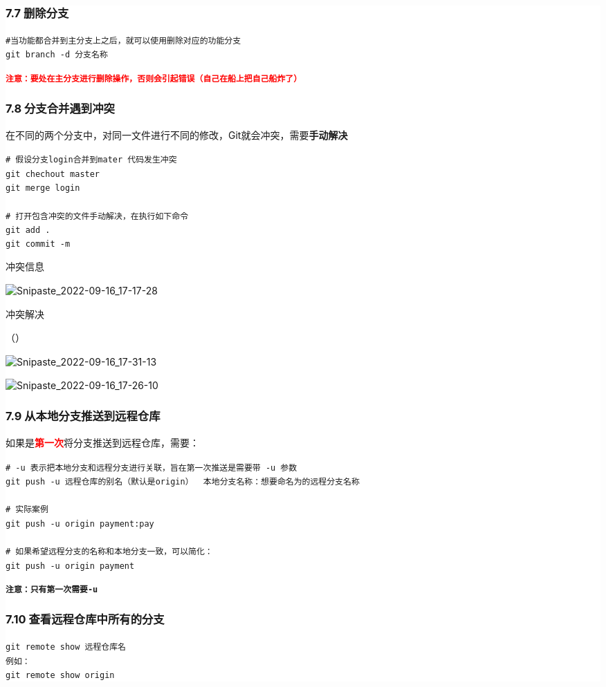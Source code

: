 ### 7.7 删除分支

```
#当功能都合并到主分支上之后，就可以使用删除对应的功能分支
git branch -d 分支名称
```

<font color='red'>**`注意：要处在主分支进行删除操作，否则会引起错误（自己在船上把自己船炸了）`**</font>

### 7.8 分支合并遇到冲突

在不同的两个分支中，对同一文件进行不同的修改，Git就会冲突，需要**手动解决**

```
# 假设分支login合并到mater 代码发生冲突
git chechout master
git merge login

# 打开包含冲突的文件手动解决，在执行如下命令
git add .
git commit -m
```

冲突信息

![Snipaste_2022-09-16_17-17-28](C:\Users\shizeyu\Desktop\notes\Ajax-vue\Snipaste_2022-09-16_17-17-28.png)

冲突解决

（）

![Snipaste_2022-09-16_17-31-13](C:\Users\shizeyu\Desktop\notes\Ajax-vue\Snipaste_2022-09-16_17-31-13.png)

![Snipaste_2022-09-16_17-26-10](C:\Users\shizeyu\Desktop\notes\Ajax-vue\Snipaste_2022-09-16_17-26-10.png)

### 7.9 从本地分支推送到远程仓库

如果是<font color='red'>**第一次**</font>将分支推送到远程仓库，需要：

```
# -u 表示把本地分支和远程分支进行关联，旨在第一次推送是需要带 -u 参数
git push -u 远程仓库的别名（默认是origin）  本地分支名称：想要命名为的远程分支名称

# 实际案例
git push -u origin payment:pay

# 如果希望远程分支的名称和本地分支一致，可以简化：
git push -u origin payment
```

**`注意：只有第一次需要-u`**

### 7.10 查看远程仓库中所有的分支

```
git remote show 远程仓库名
例如：
git remote show origin
```
